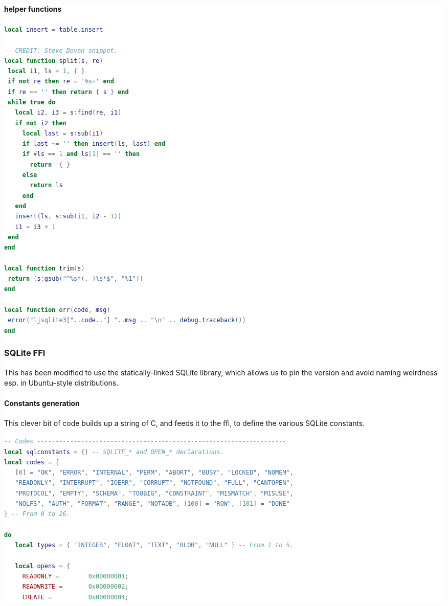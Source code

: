 
#### helper functions

```lua
local insert = table.insert

-- CREDIT: Steve Dovan snippet.
local function split(s, re)
 local i1, ls = 1, { }
 if not re then re = '%s+' end
 if re == '' then return { s } end
 while true do
   local i2, i3 = s:find(re, i1)
   if not i2 then
     local last = s:sub(i1)
     if last ~= '' then insert(ls, last) end
     if #ls == 1 and ls[1] == '' then
       return  { }
     else
       return ls
     end
   end
   insert(ls, s:sub(i1, i2 - 1))
   i1 = i3 + 1
 end
end

local function trim(s)
 return (s:gsub("^%s*(.-)%s*$", "%1"))
end

local function err(code, msg)
 error("ljsqlite3["..code.."] "..msg .. "\n" .. debug.traceback())
end
```


### SQLite FFI

  This has been modified to use the statically\-linked SQLite library, which
allows us to pin the version and avoid naming weirdness esp\. in Ubuntu\-style
distributions\.


#### Constants generation

  This clever bit of code builds up a string of C, and feeds it to the ffi, to
define the various SQLite constants\.


```lua
-- Codes --------------------------------------------------------------------
local sqlconstants = {} -- SQLITE_* and OPEN_* declarations.
local codes = {
   [0] = "OK", "ERROR", "INTERNAL", "PERM", "ABORT", "BUSY", "LOCKED", "NOMEM",
   "READONLY", "INTERRUPT", "IOERR", "CORRUPT", "NOTFOUND", "FULL", "CANTOPEN",
   "PROTOCOL", "EMPTY", "SCHEMA", "TOOBIG", "CONSTRAINT", "MISMATCH", "MISUSE",
   "NOLFS", "AUTH", "FORMAT", "RANGE", "NOTADB", [100] = "ROW", [101] = "DONE"
} -- From 0 to 26.

do
   local types = { "INTEGER", "FLOAT", "TEXT", "BLOB", "NULL" } -- From 1 to 5.

   local opens = {
     READONLY =        0x00000001;
     READWRITE =       0x00000002;
     CREATE =          0x00000004;
```